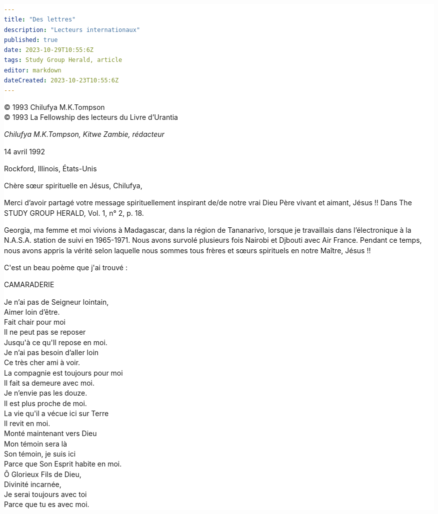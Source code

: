 ```yaml
---
title: "Des lettres"
description: "Lecteurs internationaux"
published: true
date: 2023-10-29T10:55:6Z
tags: Study Group Herald, article
editor: markdown
dateCreated: 2023-10-23T10:55:6Z
---
```


<p class="v-card v-sheet theme--light grey lighten-3 px-2">© 1993 Chilufya M.K.Tompson<br>© 1993 La Fellowship des lecteurs du Livre d’Urantia</p>


_Chilufya M.K.Tompson, Kitwe Zambie, rédacteur_

14 avril 1992

Rockford, Illinois, États-Unis

Chère sœur spirituelle en Jésus, Chilufya,

Merci d’avoir partagé votre message spirituellement inspirant de/de notre vrai Dieu Père vivant et aimant, Jésus !! Dans The STUDY GROUP HERALD, Vol. 1, n° 2, p. 18.

Georgia, ma femme et moi vivions à Madagascar, dans la région de Tananarivo, lorsque je travaillais dans l’électronique à la N.A.S.A. station de suivi en 1965-1971. Nous avons survolé plusieurs fois Nairobi et Djbouti avec Air France. Pendant ce temps, nous avons appris la vérité selon laquelle nous sommes tous frères et sœurs spirituels en notre Maître, Jésus !!

C'est un beau poème que j'ai trouvé :

CAMARADERIE

<p style="text-align">
Je n’ai pas de Seigneur lointain,<br>
Aimer loin d’être.<br>
Fait chair pour moi<br>
Il ne peut pas se reposer<br>
Jusqu'à ce qu'Il repose en moi.<br>
Je n’ai pas besoin d’aller loin<br>
Ce très cher ami à voir.<br>
La compagnie est toujours pour moi<br>
Il fait sa demeure avec moi.<br>
Je n’envie pas les douze.<br>
Il est plus proche de moi.<br>
La vie qu'il a vécue ici sur Terre<br>
Il revit en moi.<br>
Monté maintenant vers Dieu<br>
Mon témoin sera là<br>
Son témoin, je suis ici<br>
Parce que Son Esprit habite en moi.<br>
Ô Glorieux Fils de Dieu,<br>
Divinité incarnée,<br>
Je serai toujours avec toi<br>
Parce que tu es avec moi.<br>
</p>

